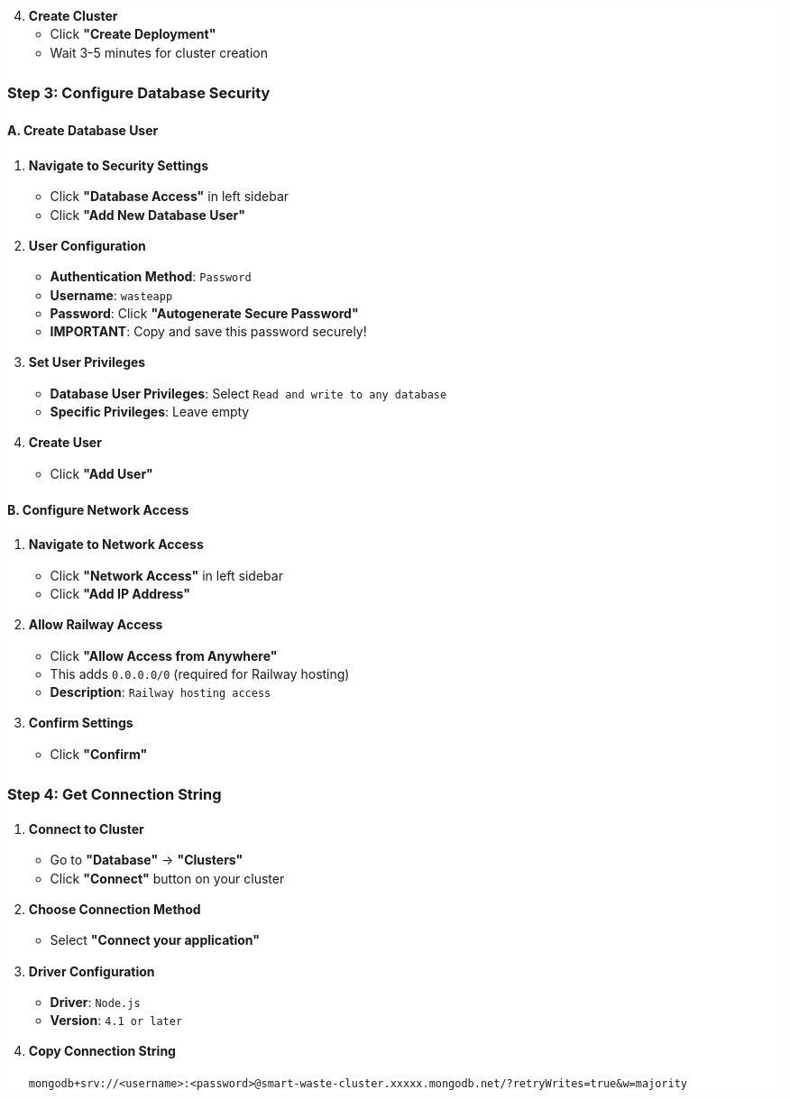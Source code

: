 4. **Create Cluster**
   - Click **"Create Deployment"**
   - Wait 3-5 minutes for cluster creation

### Step 3: Configure Database Security

#### A. Create Database User

1. **Navigate to Security Settings**
   - Click **"Database Access"** in left sidebar
   - Click **"Add New Database User"**

2. **User Configuration**
   - **Authentication Method**: `Password`
   - **Username**: `wasteapp`
   - **Password**: Click **"Autogenerate Secure Password"**
   - **IMPORTANT**: Copy and save this password securely!

3. **Set User Privileges**
   - **Database User Privileges**: Select `Read and write to any database`
   - **Specific Privileges**: Leave empty

4. **Create User**
   - Click **"Add User"**

#### B. Configure Network Access

1. **Navigate to Network Access**
   - Click **"Network Access"** in left sidebar
   - Click **"Add IP Address"**

2. **Allow Railway Access**
   - Click **"Allow Access from Anywhere"**
   - This adds `0.0.0.0/0` (required for Railway hosting)
   - **Description**: `Railway hosting access`

3. **Confirm Settings**
   - Click **"Confirm"**

### Step 4: Get Connection String

1. **Connect to Cluster**
   - Go to **"Database"** → **"Clusters"**
   - Click **"Connect"** button on your cluster

2. **Choose Connection Method**
   - Select **"Connect your application"**

3. **Driver Configuration**
   - **Driver**: `Node.js`
   - **Version**: `4.1 or later`

4. **Copy Connection String**
   ```
   mongodb+srv://<username>:<password>@smart-waste-cluster.xxxxx.mongodb.net/?retryWrites=true&w=majority
   ```
